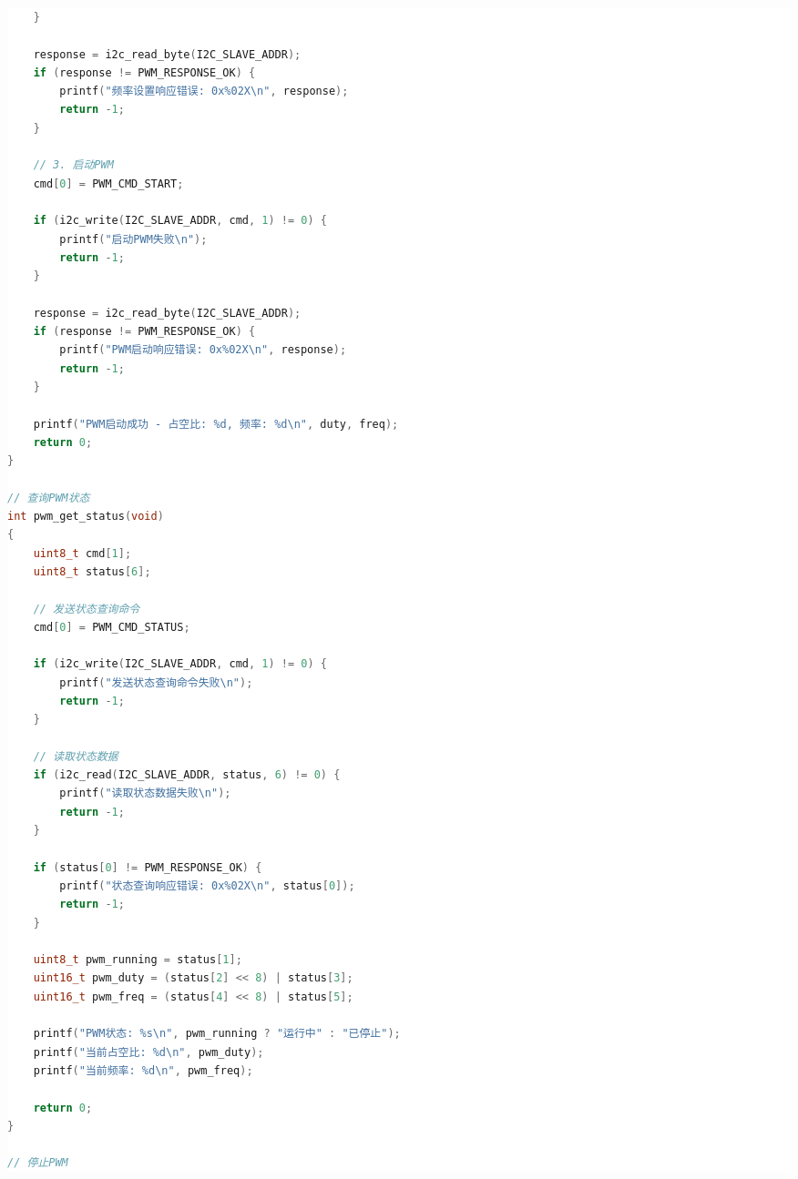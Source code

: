 ```c
    }
    
    response = i2c_read_byte(I2C_SLAVE_ADDR);
    if (response != PWM_RESPONSE_OK) {
        printf("频率设置响应错误: 0x%02X\n", response);
        return -1;
    }
    
    // 3. 启动PWM
    cmd[0] = PWM_CMD_START;
    
    if (i2c_write(I2C_SLAVE_ADDR, cmd, 1) != 0) {
        printf("启动PWM失败\n");
        return -1;
    }
    
    response = i2c_read_byte(I2C_SLAVE_ADDR);
    if (response != PWM_RESPONSE_OK) {
        printf("PWM启动响应错误: 0x%02X\n", response);
        return -1;
    }
    
    printf("PWM启动成功 - 占空比: %d, 频率: %d\n", duty, freq);
    return 0;
}

// 查询PWM状态
int pwm_get_status(void)
{
    uint8_t cmd[1];
    uint8_t status[6];
    
    // 发送状态查询命令
    cmd[0] = PWM_CMD_STATUS;
    
    if (i2c_write(I2C_SLAVE_ADDR, cmd, 1) != 0) {
        printf("发送状态查询命令失败\n");
        return -1;
    }
    
    // 读取状态数据
    if (i2c_read(I2C_SLAVE_ADDR, status, 6) != 0) {
        printf("读取状态数据失败\n");
        return -1;
    }
    
    if (status[0] != PWM_RESPONSE_OK) {
        printf("状态查询响应错误: 0x%02X\n", status[0]);
        return -1;
    }
    
    uint8_t pwm_running = status[1];
    uint16_t pwm_duty = (status[2] << 8) | status[3];
    uint16_t pwm_freq = (status[4] << 8) | status[5];
    
    printf("PWM状态: %s\n", pwm_running ? "运行中" : "已停止");
    printf("当前占空比: %d\n", pwm_duty);
    printf("当前频率: %d\n", pwm_freq);
    
    return 0;
}

// 停止PWM
```